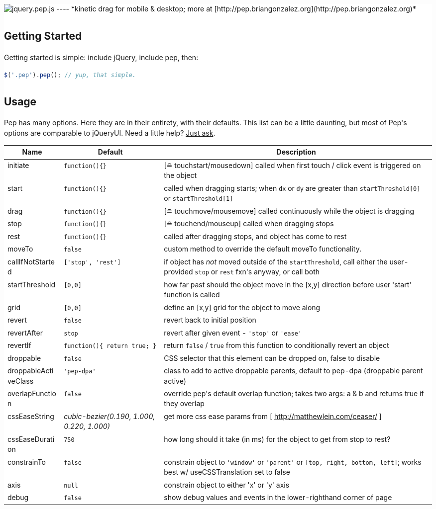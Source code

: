 <img src="http://s.cdpn.io/4629/pep-with-circles.svg" width=600 alt='jquery.pep.js'>
----
*kinetic drag for mobile & desktop; more at [http://pep.briangonzalez.org](http://pep.briangonzalez.org)*


## Getting Started
Getting started is simple: include jQuery, include pep, then:
```javascript
$('.pep').pep(); // yup, that simple.
```

## Usage
Pep has many options. Here they are in their entirety, with their defaults. This list can be a little daunting, but most of Pep's options are comparable to jQueryUI. Need a little help? [Just ask](http://twitter.com/brianmgonzalez).

| Name                            | Default                                         | Description                                                                                                                                         |
|---------------------------------|-------------------------------------------------|-----------------------------------------------------------------------------------------------------------------------------------------------------|
| initiate                        | `function(){}`                                  | [≘ touchstart/mousedown] called when first touch / click event is triggered on the object                                                           |
| start                           | `function(){}`                                  | called when dragging starts; when `dx` or `dy` are greater than `startThreshold[0]` or `startThreshold[1]`                                          |
| drag                            | `function(){}`                                  | [≘ touchmove/mousemove] called continuously while the object is dragging                                                                            |
| stop                            | `function(){}`                                  | [≘ touchend/mouseup] called when dragging stops                                                                                                     |
| rest                            | `function(){}`                                  | called after dragging stops, and object has come to rest                                                                                            |
| moveTo                          | `false`                                         | custom method to override the default moveTo functionality.                                                                                         |
| callIfNotStarted                | `['stop', 'rest']`                              | if object has *not* moved outside of the `startThreshold`, call either the user-provided `stop` or `rest` fxn's anyway, or call both                |
| startThreshold                  | `[0,0]`                                         | how far past should the object move in the [x,y] direction before user 'start' function is called                                                   |
| grid                            | `[0,0]`                                         | define an [x,y] grid for the object to move along                                                                                                   |
| revert                          | `false`                                         | revert back to initial position                                                                                                                     |
| revertAfter                     | `stop`                                          | revert after given event - `'stop'` or `'ease'`                                                                                                     |
| revertIf                        | `function(){ return true; }`                    | return `false` / `true` from this function to conditionally revert an object                                                                        |
| droppable                       | `false`                                         | CSS selector that this element can be dropped on, false to disable                                                                                  |
| droppableActiveClass            | `'pep-dpa'`                                     | class to add to active droppable parents, default to pep-dpa (droppable parent active)                                                              |
| overlapFunction                 | `false`                                         | override pep's default overlap function; takes two args: a & b and returns true if they overlap                                                     |
| cssEaseString                   | *cubic-bezier(0.190, 1.000, 0.220, 1.000)*      | get more css ease params from [ http://matthewlein.com/ceaser/ ]                                                                                    |
| cssEaseDuration                 | `750`                                           | how long should it take (in ms) for the object to get from stop to rest?                                                                            |
| constrainTo                     | `false`                                         | constrain object to `'window'` or `'parent'` or `[top, right, bottom, left]`; works best w/ useCSSTranslation set to false                          |
| axis                            | `null`                                          | constrain object to either 'x' or 'y' axis                                                                                                          |
| debug                           | `false `                                        | show debug values and events in the lower-righthand corner of page                                                                                  |